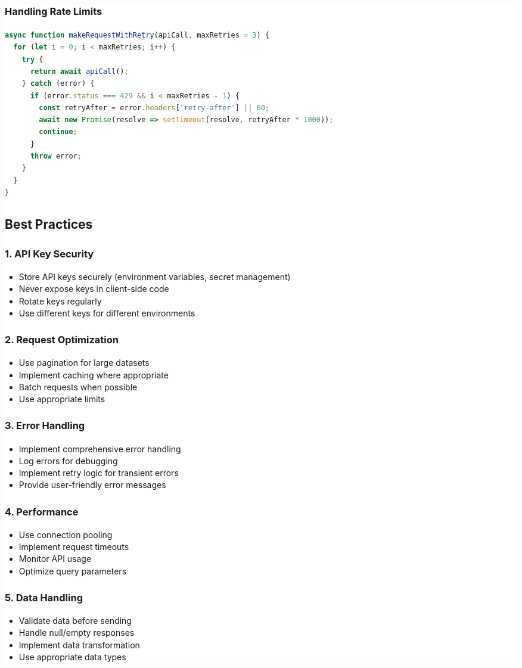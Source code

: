### Handling Rate Limits

```javascript
async function makeRequestWithRetry(apiCall, maxRetries = 3) {
  for (let i = 0; i < maxRetries; i++) {
    try {
      return await apiCall();
    } catch (error) {
      if (error.status === 429 && i < maxRetries - 1) {
        const retryAfter = error.headers['retry-after'] || 60;
        await new Promise(resolve => setTimeout(resolve, retryAfter * 1000));
        continue;
      }
      throw error;
    }
  }
}
```

## Best Practices

### 1. API Key Security
- Store API keys securely (environment variables, secret management)
- Never expose keys in client-side code
- Rotate keys regularly
- Use different keys for different environments

### 2. Request Optimization
- Use pagination for large datasets
- Implement caching where appropriate
- Batch requests when possible
- Use appropriate limits

### 3. Error Handling
- Implement comprehensive error handling
- Log errors for debugging
- Implement retry logic for transient errors
- Provide user-friendly error messages

### 4. Performance
- Use connection pooling
- Implement request timeouts
- Monitor API usage
- Optimize query parameters

### 5. Data Handling
- Validate data before sending
- Handle null/empty responses
- Implement data transformation
- Use appropriate data types
